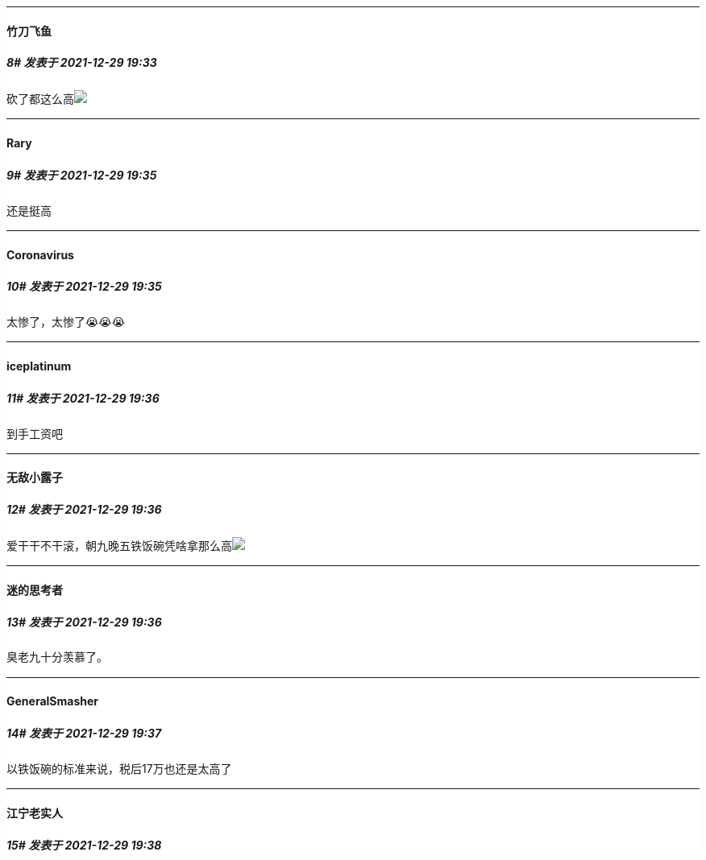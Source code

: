 *****

####  竹刀飞鱼  
##### 8#       发表于 2021-12-29 19:33

砍了都这么高<img src="https://static.saraba1st.com/image/smiley/face2017/067.png" referrerpolicy="no-referrer">

*****

####  Rary  
##### 9#       发表于 2021-12-29 19:35

还是挺高

*****

####  Coronavirus  
##### 10#       发表于 2021-12-29 19:35

太惨了，太惨了😭😭😭

*****

####  iceplatinum  
##### 11#       发表于 2021-12-29 19:36

到手工资吧

*****

####  无敌小露子  
##### 12#       发表于 2021-12-29 19:36

爱干干不干滚，朝九晚五铁饭碗凭啥拿那么高<img src="https://static.saraba1st.com/image/smiley/face2017/066.png" referrerpolicy="no-referrer">

*****

####  迷的思考者  
##### 13#       发表于 2021-12-29 19:36

臭老九十分羡慕了。

*****

####  GeneralSmasher  
##### 14#       发表于 2021-12-29 19:37

以铁饭碗的标准来说，税后17万也还是太高了

*****

####  江宁老实人  
##### 15#       发表于 2021-12-29 19:38
